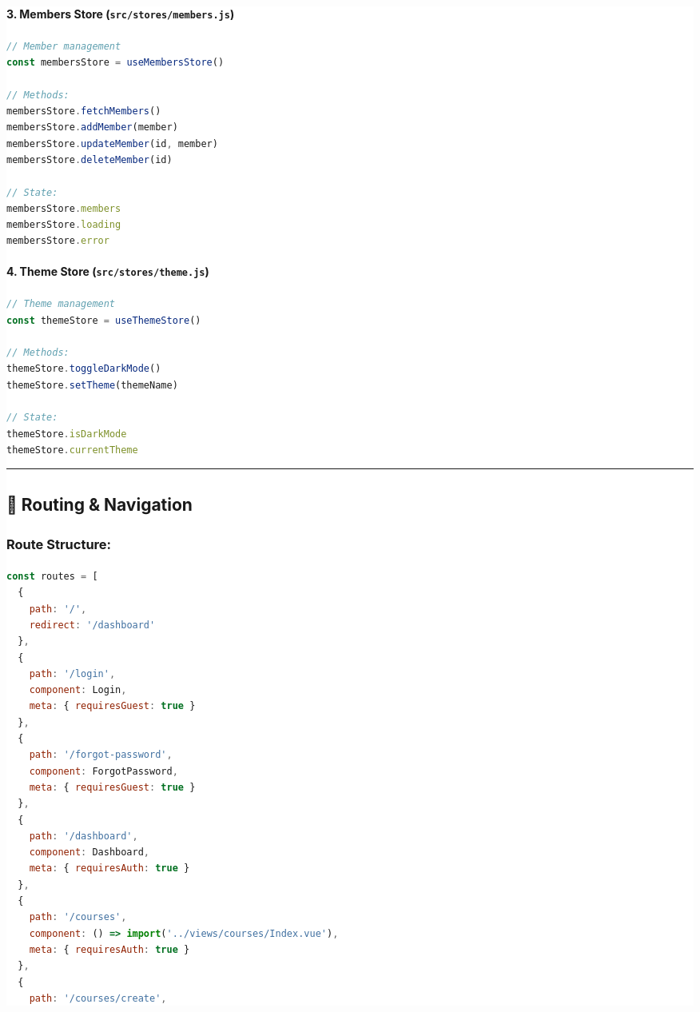#### 3. **Members Store** (`src/stores/members.js`)
```javascript
// Member management
const membersStore = useMembersStore()

// Methods:
membersStore.fetchMembers()
membersStore.addMember(member)
membersStore.updateMember(id, member)
membersStore.deleteMember(id)

// State:
membersStore.members
membersStore.loading
membersStore.error
```

#### 4. **Theme Store** (`src/stores/theme.js`)
```javascript
// Theme management
const themeStore = useThemeStore()

// Methods:
themeStore.toggleDarkMode()
themeStore.setTheme(themeName)

// State:
themeStore.isDarkMode
themeStore.currentTheme
```

---

## 🧭 Routing & Navigation

### Route Structure:
```javascript
const routes = [
  {
    path: '/',
    redirect: '/dashboard'
  },
  {
    path: '/login',
    component: Login,
    meta: { requiresGuest: true }
  },
  {
    path: '/forgot-password',
    component: ForgotPassword,
    meta: { requiresGuest: true }
  },
  {
    path: '/dashboard',
    component: Dashboard,
    meta: { requiresAuth: true }
  },
  {
    path: '/courses',
    component: () => import('../views/courses/Index.vue'),
    meta: { requiresAuth: true }
  },
  {
    path: '/courses/create',
```